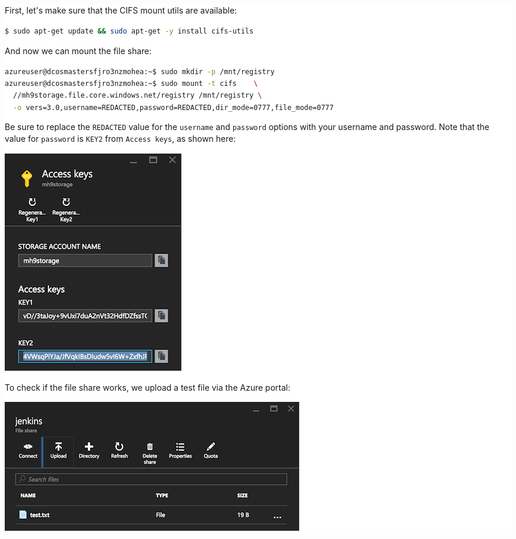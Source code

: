 First, let's make sure that the CIFS mount utils are available:

```bash
$ sudo apt-get update && sudo apt-get -y install cifs-utils
```

And now we can mount the file share:

```bash
azureuser@dcosmastersfjro3nzmohea:~$ sudo mkdir -p /mnt/registry
azureuser@dcosmastersfjro3nzmohea:~$ sudo mount -t cifs    \
  //mh9storage.file.core.windows.net/registry /mnt/registry \
  -o vers=3.0,username=REDACTED,password=REDACTED,dir_mode=0777,file_mode=0777
```

Be sure to replace the `REDACTED` value for the `username` and `password` options with your username and password. Note that the value for `password` is
`KEY2` from `Access keys`, as shown here:

![Azure Portal: Storage Account Access Keys](img/azure-portal-storage-accesskeys.png)

To check if the file share works, we upload a test file via the Azure portal:

![Azure Portal: Storage File Upload](img/azure-portal-storage-fileupload.png)
